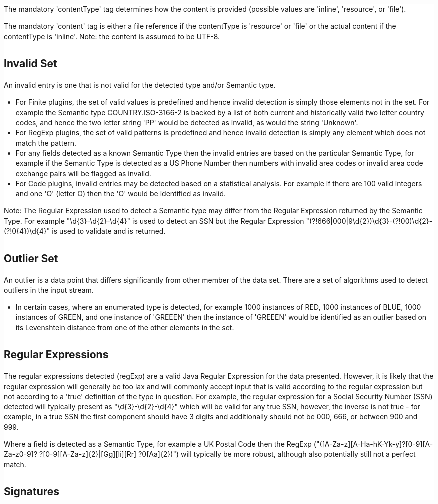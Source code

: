 The mandatory 'contentType' tag determines how the content is provided (possible values are 'inline', 'resource', or 'file').

The mandatory 'content' tag is either a file reference if the contentType is 'resource' or 'file' or the actual content if the contentType is 'inline'.  Note: the content is assumed to be UTF-8.

## Invalid Set ##

An invalid entry is one that is not valid for the detected type and/or Semantic type.

- For Finite plugins, the set of valid values is predefined and hence invalid detection is simply those elements not in the set.  For example the Semantic type COUNTRY.ISO-3166-2 is backed by a list of both current and historically valid two letter country codes, and hence the two letter string 'PP' would be detected as invalid, as would the string 'Unknown'.
- For RegExp plugins, the set of valid patterns is predefined and hence invalid detection is simply any element which does not match the pattern.
- For any fields detected as a known Semantic Type then the invalid entries are based on the particular Semantic Type, for example if the Semantic Type is
detected as a US Phone Number then numbers with invalid area codes or invalid area code exchange pairs will be flagged as invalid.
- For Code plugins, invalid entries may be detected based on a statistical analysis.  For example if there are 100 valid integers and one 'O' (letter O) then the 'O' would be identified as invalid.

Note: The Regular Expression used to detect a Semantic type may differ from the Regular Expression returned by the Semantic Type.  For example
"\\d{3}-\\d{2}-\\d{4}" is used to detect an SSN but the Regular Expression "(?!666|000|9\\d{2})\\d{3}-(?!00)\\d{2}-(?!0{4})\\d{4}" is used to validate and is returned.

## Outlier Set ##

An outlier is a data point that differs significantly from other member of the data set.  There are a set of algorithms used to detect outliers in the input stream.

- In certain cases, where an enumerated type is detected, for example 1000 instances of RED, 1000 instances of BLUE, 1000 instances of GREEN, and one instance of 'GREEEN' then the instance of 'GREEEN' would be identified as an outlier based on its Levenshtein distance from one of the other elements in the set.

## Regular Expressions ##

The regular expressions detected (regExp) are a valid Java Regular Expression for the data presented.  However, it is likely that the regular expression will generally be too lax and will commonly accept input that is valid according to the regular expression but not according to a 'true' definition of the type in question.  For example, the regular expression for a Social Security Number (SSN) detected will typically present as "\\d{3}-\\d{2}-\\d{4}" which will be valid for any true SSN, however, the inverse is not true - for example, in a true SSN the first component should have 3 digits and additionally should not be 000, 666, or between 900 and 999.

Where a field is detected as a Semantic Type, for example a UK Postal Code then the RegExp ("([A-Za-z][A-Ha-hK-Yk-y]?[0-9][A-Za-z0-9]? ?[0-9][A-Za-z]{2}|[Gg][Ii][Rr] ?0[Aa]{2})") will typically be more robust, although also potentially still not a perfect match. 

## Signatures ##
